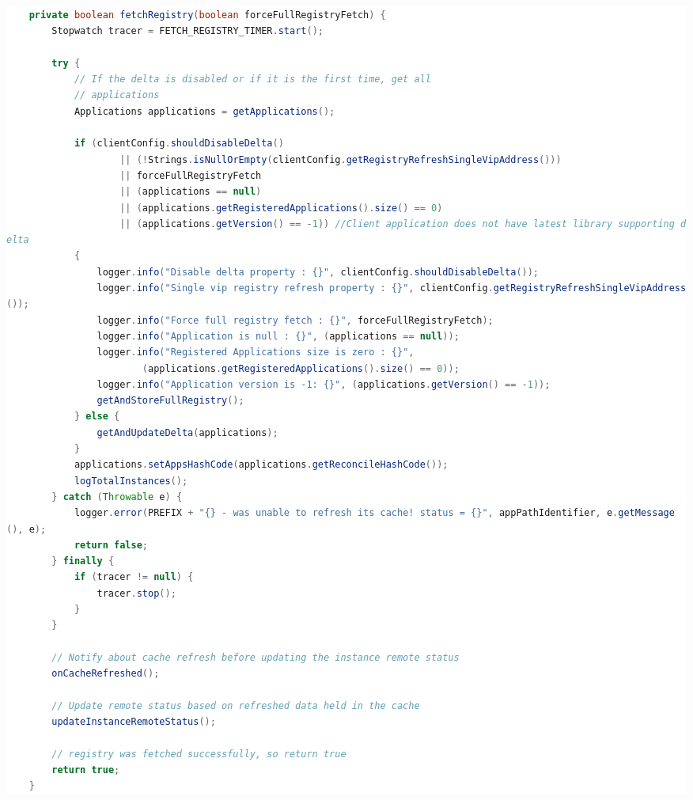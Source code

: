 ```java
    private boolean fetchRegistry(boolean forceFullRegistryFetch) {
        Stopwatch tracer = FETCH_REGISTRY_TIMER.start();

        try {
            // If the delta is disabled or if it is the first time, get all
            // applications
            Applications applications = getApplications();

            if (clientConfig.shouldDisableDelta()
                    || (!Strings.isNullOrEmpty(clientConfig.getRegistryRefreshSingleVipAddress()))
                    || forceFullRegistryFetch
                    || (applications == null)
                    || (applications.getRegisteredApplications().size() == 0)
                    || (applications.getVersion() == -1)) //Client application does not have latest library supporting delta
            {
                logger.info("Disable delta property : {}", clientConfig.shouldDisableDelta());
                logger.info("Single vip registry refresh property : {}", clientConfig.getRegistryRefreshSingleVipAddress());
                logger.info("Force full registry fetch : {}", forceFullRegistryFetch);
                logger.info("Application is null : {}", (applications == null));
                logger.info("Registered Applications size is zero : {}",
                        (applications.getRegisteredApplications().size() == 0));
                logger.info("Application version is -1: {}", (applications.getVersion() == -1));
                getAndStoreFullRegistry();
            } else {
                getAndUpdateDelta(applications);
            }
            applications.setAppsHashCode(applications.getReconcileHashCode());
            logTotalInstances();
        } catch (Throwable e) {
            logger.error(PREFIX + "{} - was unable to refresh its cache! status = {}", appPathIdentifier, e.getMessage(), e);
            return false;
        } finally {
            if (tracer != null) {
                tracer.stop();
            }
        }

        // Notify about cache refresh before updating the instance remote status
        onCacheRefreshed();

        // Update remote status based on refreshed data held in the cache
        updateInstanceRemoteStatus();

        // registry was fetched successfully, so return true
        return true;
    }
```

